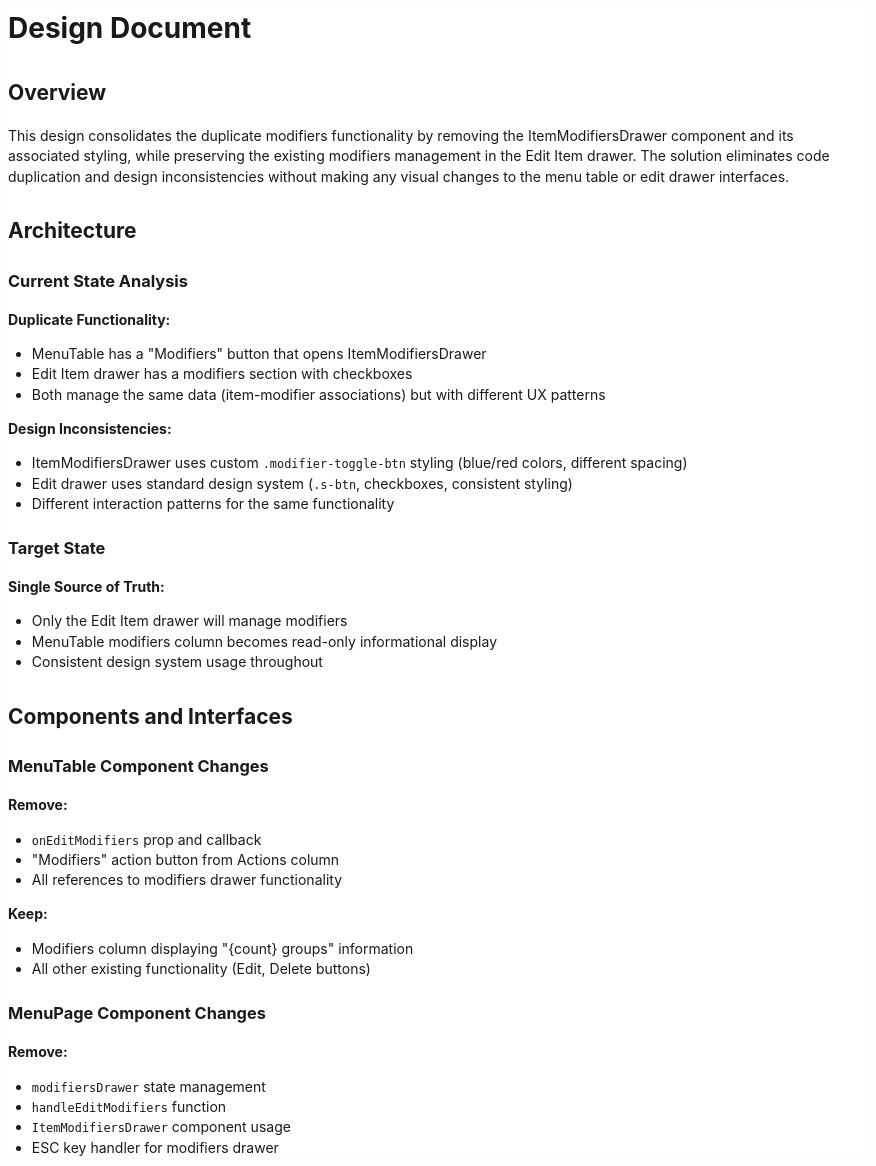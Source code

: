 # Design Document

## Overview

This design consolidates the duplicate modifiers functionality by removing the ItemModifiersDrawer component and its associated styling, while preserving the existing modifiers management in the Edit Item drawer. The solution eliminates code duplication and design inconsistencies without making any visual changes to the menu table or edit drawer interfaces.

## Architecture

### Current State Analysis

**Duplicate Functionality:**
- MenuTable has a "Modifiers" button that opens ItemModifiersDrawer
- Edit Item drawer has a modifiers section with checkboxes
- Both manage the same data (item-modifier associations) but with different UX patterns

**Design Inconsistencies:**
- ItemModifiersDrawer uses custom `.modifier-toggle-btn` styling (blue/red colors, different spacing)
- Edit drawer uses standard design system (`.s-btn`, checkboxes, consistent styling)
- Different interaction patterns for the same functionality

### Target State

**Single Source of Truth:**
- Only the Edit Item drawer will manage modifiers
- MenuTable modifiers column becomes read-only informational display
- Consistent design system usage throughout

## Components and Interfaces

### MenuTable Component Changes

**Remove:**
- `onEditModifiers` prop and callback
- "Modifiers" action button from Actions column
- All references to modifiers drawer functionality

**Keep:**
- Modifiers column displaying "{count} groups" information
- All other existing functionality (Edit, Delete buttons)

### MenuPage Component Changes

**Remove:**
- `modifiersDrawer` state management
- `handleEditModifiers` function
- `ItemModifiersDrawer` component usage
- ESC key handler for modifiers drawer
